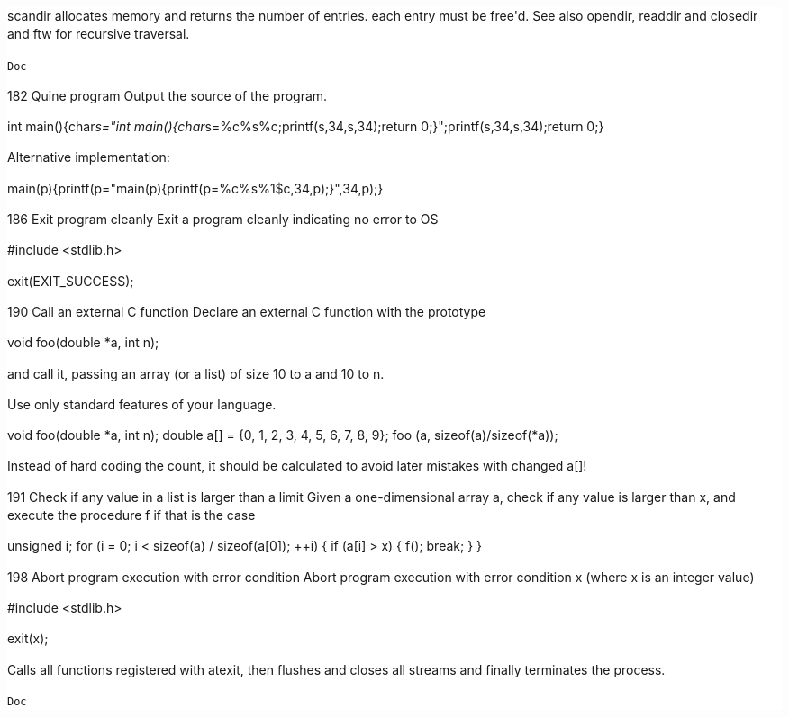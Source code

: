 scandir allocates memory and returns the number of entries. each entry must be free'd. See also opendir, readdir and closedir and ftw for recursive traversal.

    Doc

182 Quine program
Output the source of the program.

int main(){char*s="int main(){char*s=%c%s%c;printf(s,34,s,34);return 0;}";printf(s,34,s,34);return 0;}

Alternative implementation:

main(p){printf(p="main(p){printf(p=%c%s%1$c,34,p);}",34,p);}

186 Exit program cleanly
Exit a program cleanly indicating no error to OS

#include <stdlib.h>

exit(EXIT_SUCCESS);

190 Call an external C function
Declare an external C function with the prototype

void foo(double *a, int n);

and call it, passing an array (or a list) of size 10 to a and 10 to n.

Use only standard features of your language.

void foo(double *a, int n);
double a[] = {0, 1, 2, 3, 4, 5, 6, 7, 8, 9};
foo (a, sizeof(a)/sizeof(*a));

Instead of hard coding the count, it should be calculated to avoid later mistakes with changed a[]!

191 Check if any value in a list is larger than a limit
Given a one-dimensional array a, check if any value is larger than x, and execute the procedure f if that is the case

unsigned i;
for (i = 0; i < sizeof(a) / sizeof(a[0]); ++i) {
	if (a[i] > x) {
		f();
		break;
	}
}

198 Abort program execution with error condition
Abort program execution with error condition x (where x is an integer value)

#include <stdlib.h>

exit(x);

Calls all functions registered with atexit, then flushes and closes all streams and finally terminates the process.

    Doc
